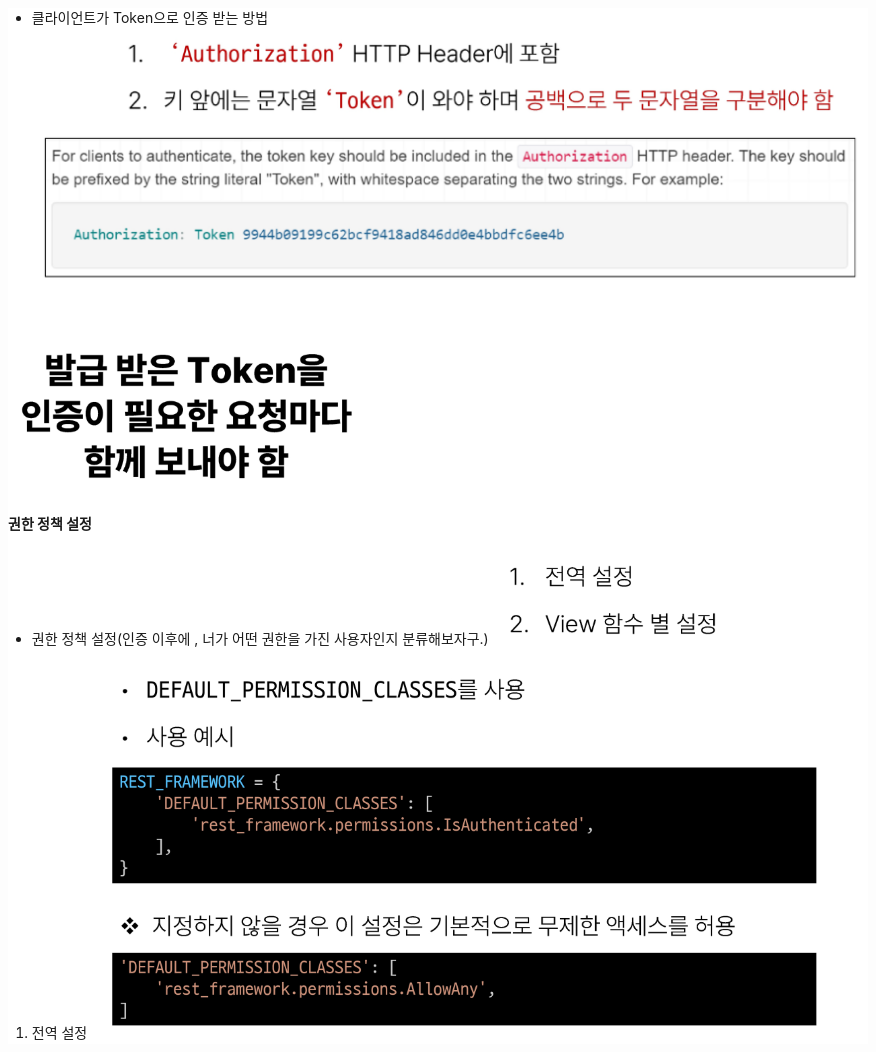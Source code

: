 - 클라이언트가 Token으로 인증 받는 방법
  ![](1115_assets/2023-11-14-20-07-20-image.png)

<img src="1115_assets/2023-11-14-20-07-27-image.png" title="" alt="" width="373">

#### 권한 정책 설정

- 권한 정책 설정(인증 이후에 , 너가 어떤 권한을 가진 사용자인지 분류해보자구.)
  ![](1115_assets/2023-11-14-20-08-00-image.png)
1. 전역 설정
   ![](1115_assets/2023-11-14-20-08-17-image.png)
